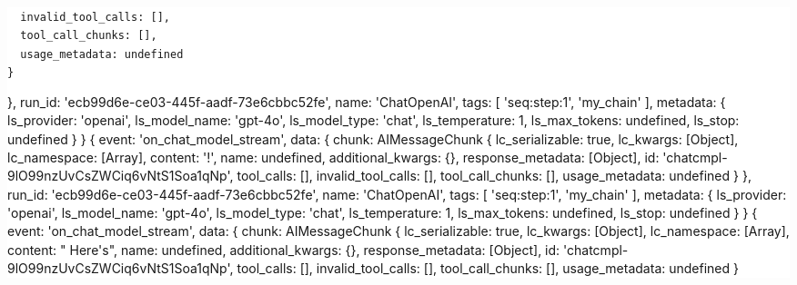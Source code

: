       invalid_tool_calls: [],
      tool_call_chunks: [],
      usage_metadata: undefined
    }
  },
  run_id: 'ecb99d6e-ce03-445f-aadf-73e6cbbc52fe',
  name: 'ChatOpenAI',
  tags: [ 'seq:step:1', 'my_chain' ],
  metadata: {
    ls_provider: 'openai',
    ls_model_name: 'gpt-4o',
    ls_model_type: 'chat',
    ls_temperature: 1,
    ls_max_tokens: undefined,
    ls_stop: undefined
  }
}
{
  event: 'on_chat_model_stream',
  data: {
    chunk: AIMessageChunk {
      lc_serializable: true,
      lc_kwargs: [Object],
      lc_namespace: [Array],
      content: '!',
      name: undefined,
      additional_kwargs: {},
      response_metadata: [Object],
      id: 'chatcmpl-9lO99nzUvCsZWCiq6vNtS1Soa1qNp',
      tool_calls: [],
      invalid_tool_calls: [],
      tool_call_chunks: [],
      usage_metadata: undefined
    }
  },
  run_id: 'ecb99d6e-ce03-445f-aadf-73e6cbbc52fe',
  name: 'ChatOpenAI',
  tags: [ 'seq:step:1', 'my_chain' ],
  metadata: {
    ls_provider: 'openai',
    ls_model_name: 'gpt-4o',
    ls_model_type: 'chat',
    ls_temperature: 1,
    ls_max_tokens: undefined,
    ls_stop: undefined
  }
}
{
  event: 'on_chat_model_stream',
  data: {
    chunk: AIMessageChunk {
      lc_serializable: true,
      lc_kwargs: [Object],
      lc_namespace: [Array],
      content: " Here's",
      name: undefined,
      additional_kwargs: {},
      response_metadata: [Object],
      id: 'chatcmpl-9lO99nzUvCsZWCiq6vNtS1Soa1qNp',
      tool_calls: [],
      invalid_tool_calls: [],
      tool_call_chunks: [],
      usage_metadata: undefined
    }